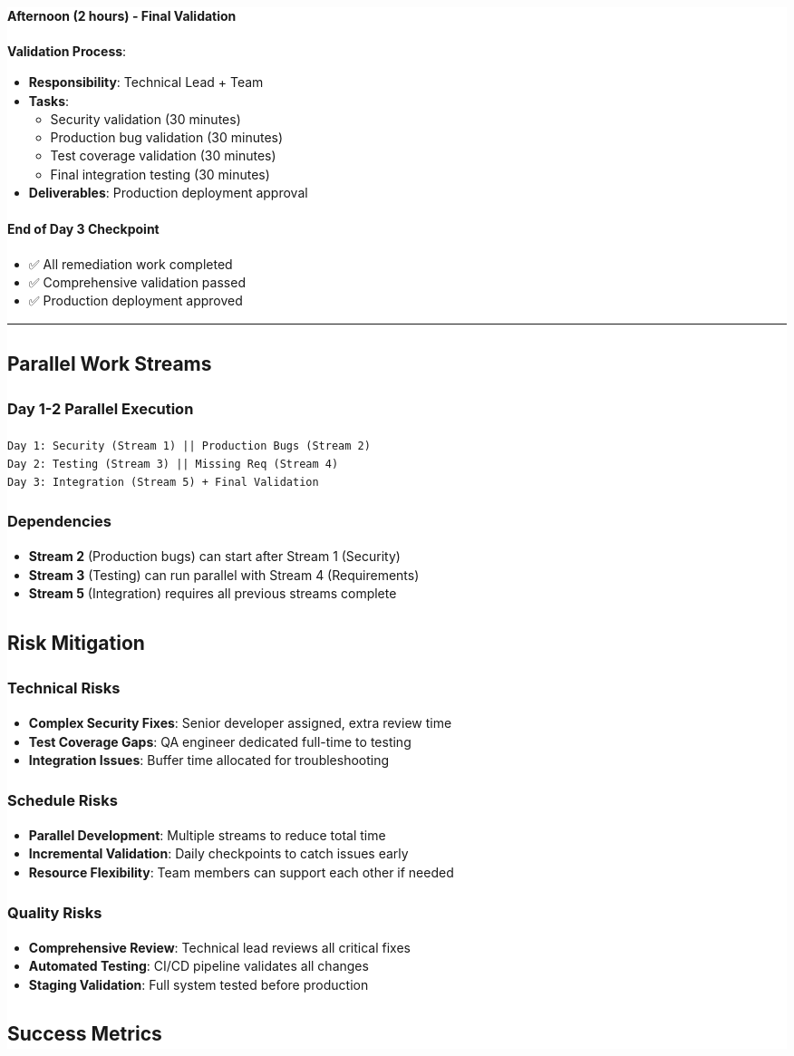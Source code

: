 #### Afternoon (2 hours) - Final Validation
**Validation Process**:
- **Responsibility**: Technical Lead + Team
- **Tasks**:
  - Security validation (30 minutes)
  - Production bug validation (30 minutes)
  - Test coverage validation (30 minutes)
  - Final integration testing (30 minutes)
- **Deliverables**: Production deployment approval

#### End of Day 3 Checkpoint
- ✅ All remediation work completed
- ✅ Comprehensive validation passed
- ✅ Production deployment approved

---

## Parallel Work Streams

### Day 1-2 Parallel Execution
```
Day 1: Security (Stream 1) || Production Bugs (Stream 2)
Day 2: Testing (Stream 3) || Missing Req (Stream 4)
Day 3: Integration (Stream 5) + Final Validation
```

### Dependencies
- **Stream 2** (Production bugs) can start after Stream 1 (Security)
- **Stream 3** (Testing) can run parallel with Stream 4 (Requirements)
- **Stream 5** (Integration) requires all previous streams complete

## Risk Mitigation

### Technical Risks
- **Complex Security Fixes**: Senior developer assigned, extra review time
- **Test Coverage Gaps**: QA engineer dedicated full-time to testing
- **Integration Issues**: Buffer time allocated for troubleshooting

### Schedule Risks
- **Parallel Development**: Multiple streams to reduce total time
- **Incremental Validation**: Daily checkpoints to catch issues early
- **Resource Flexibility**: Team members can support each other if needed

### Quality Risks
- **Comprehensive Review**: Technical lead reviews all critical fixes
- **Automated Testing**: CI/CD pipeline validates all changes
- **Staging Validation**: Full system tested before production

## Success Metrics
